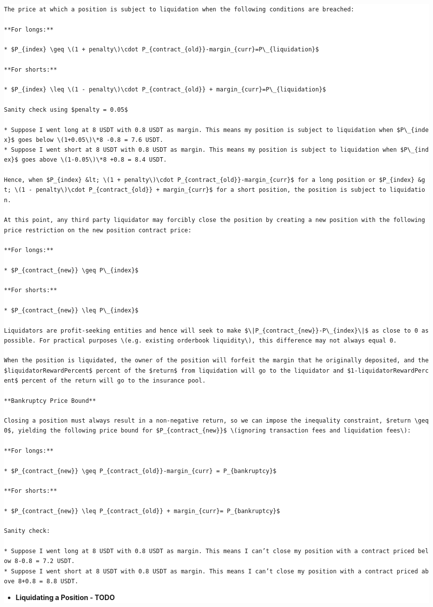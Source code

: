     The price at which a position is subject to liquidation when the following conditions are breached:

    **For longs:**

    * $P_{index} \geq \(1 + penalty\)\cdot P_{contract_{old}}-margin_{curr}=P\_{liquidation}$

    **For shorts:**

    * $P_{index} \leq \(1 - penalty\)\cdot P_{contract_{old}} + margin_{curr}=P\_{liquidation}$

    Sanity check using $penalty = 0.05$

    * Suppose I went long at 8 USDT with 0.8 USDT as margin. This means my position is subject to liquidation when $P\_{index}$ goes below \(1+0.05\)\*8 -0.8 = 7.6 USDT.
    * Suppose I went short at 8 USDT with 0.8 USDT as margin. This means my position is subject to liquidation when $P\_{index}$ goes above \(1-0.05\)\*8 +0.8 = 8.4 USDT.

    Hence, when $P_{index} &lt; \(1 + penalty\)\cdot P_{contract_{old}}-margin_{curr}$ for a long position or $P_{index} &gt; \(1 - penalty\)\cdot P_{contract_{old}} + margin_{curr}$ for a short position, the position is subject to liquidation.

    At this point, any third party liquidator may forcibly close the position by creating a new position with the following price restriction on the new position contract price:

    **For longs:**

    * $P_{contract_{new}} \geq P\_{index}$

    **For shorts:**

    * $P_{contract_{new}} \leq P\_{index}$

    Liquidators are profit-seeking entities and hence will seek to make $\|P_{contract_{new}}-P\_{index}\|$ as close to 0 as possible. For practical purposes \(e.g. existing orderbook liquidity\), this difference may not always equal 0.

    When the position is liquidated, the owner of the position will forfeit the margin that he originally deposited, and the $liquidatorRewardPercent$ percent of the $return$ from liquidation will go to the liquidator and $1-liquidatorRewardPercent$ percent of the return will go to the insurance pool.

    **Bankruptcy Price Bound**

    Closing a position must always result in a non-negative return, so we can impose the inequality constraint, $return \geq 0$, yielding the following price bound for $P_{contract_{new}}$ \(ignoring transaction fees and liquidation fees\):

    **For longs:**

    * $P_{contract_{new}} \geq P_{contract_{old}}-margin_{curr} = P_{bankruptcy}$

    **For shorts:**

    * $P_{contract_{new}} \leq P_{contract_{old}} + margin_{curr}= P_{bankruptcy}$

    Sanity check:

    * Suppose I went long at 8 USDT with 0.8 USDT as margin. This means I can’t close my position with a contract priced below 8-0.8 = 7.2 USDT.
    * Suppose I went short at 8 USDT with 0.8 USDT as margin. This means I can’t close my position with a contract priced above 8+0.8 = 8.8 USDT.
* **Liquidating a Position - TODO**
